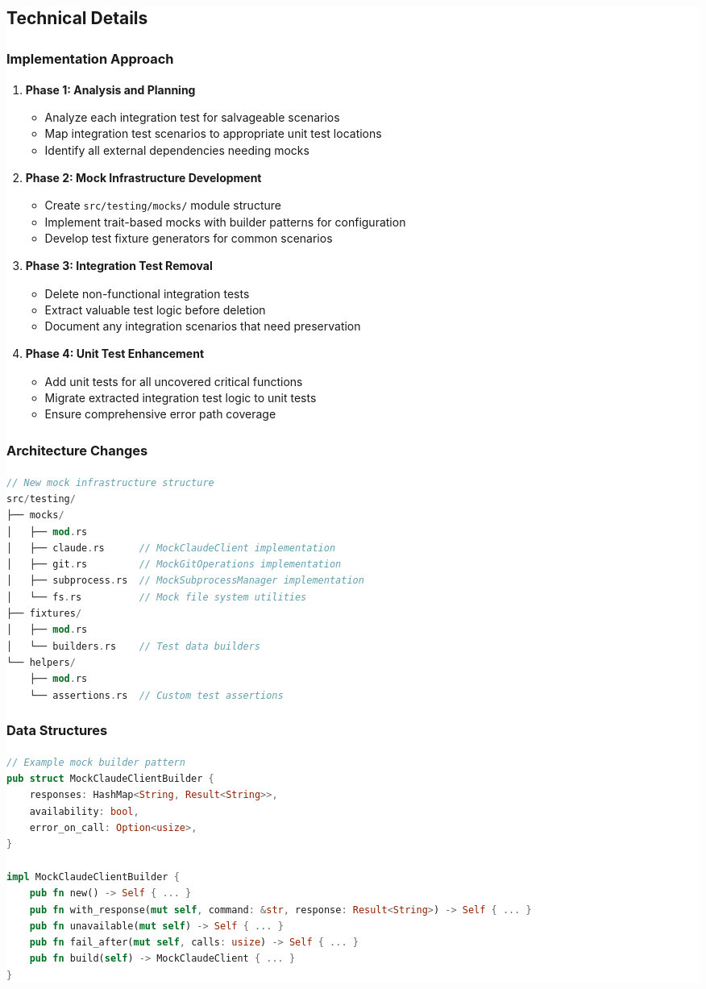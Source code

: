 ## Technical Details

### Implementation Approach

1. **Phase 1: Analysis and Planning**
   - Analyze each integration test for salvageable scenarios
   - Map integration test scenarios to appropriate unit test locations
   - Identify all external dependencies needing mocks

2. **Phase 2: Mock Infrastructure Development**
   - Create `src/testing/mocks/` module structure
   - Implement trait-based mocks with builder patterns for configuration
   - Develop test fixture generators for common scenarios

3. **Phase 3: Integration Test Removal**
   - Delete non-functional integration tests
   - Extract valuable test logic before deletion
   - Document any integration scenarios that need preservation

4. **Phase 4: Unit Test Enhancement**
   - Add unit tests for all uncovered critical functions
   - Migrate extracted integration test logic to unit tests
   - Ensure comprehensive error path coverage

### Architecture Changes

```rust
// New mock infrastructure structure
src/testing/
├── mocks/
│   ├── mod.rs
│   ├── claude.rs      // MockClaudeClient implementation
│   ├── git.rs         // MockGitOperations implementation
│   ├── subprocess.rs  // MockSubprocessManager implementation
│   └── fs.rs          // Mock file system utilities
├── fixtures/
│   ├── mod.rs
│   └── builders.rs    // Test data builders
└── helpers/
    ├── mod.rs
    └── assertions.rs  // Custom test assertions
```

### Data Structures

```rust
// Example mock builder pattern
pub struct MockClaudeClientBuilder {
    responses: HashMap<String, Result<String>>,
    availability: bool,
    error_on_call: Option<usize>,
}

impl MockClaudeClientBuilder {
    pub fn new() -> Self { ... }
    pub fn with_response(mut self, command: &str, response: Result<String>) -> Self { ... }
    pub fn unavailable(mut self) -> Self { ... }
    pub fn fail_after(mut self, calls: usize) -> Self { ... }
    pub fn build(self) -> MockClaudeClient { ... }
}
```

